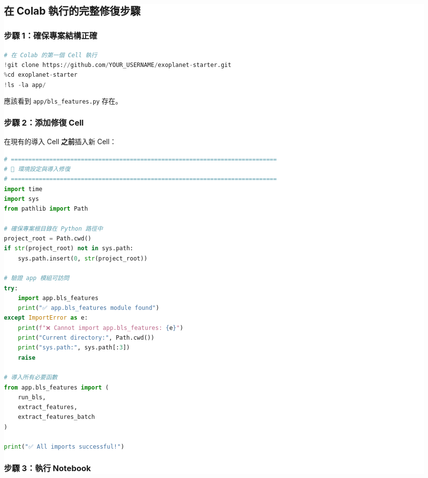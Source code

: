 ## 在 Colab 執行的完整修復步驟

### 步驟 1：確保專案結構正確

```python
# 在 Colab 的第一個 Cell 執行
!git clone https://github.com/YOUR_USERNAME/exoplanet-starter.git
%cd exoplanet-starter
!ls -la app/
```

應該看到 `app/bls_features.py` 存在。

### 步驟 2：添加修復 Cell

在現有的導入 Cell **之前**插入新 Cell：

```python
# ============================================================================
# 🔧 環境設定與導入修復
# ============================================================================
import time
import sys
from pathlib import Path

# 確保專案根目錄在 Python 路徑中
project_root = Path.cwd()
if str(project_root) not in sys.path:
    sys.path.insert(0, str(project_root))

# 驗證 app 模組可訪問
try:
    import app.bls_features
    print("✅ app.bls_features module found")
except ImportError as e:
    print(f"❌ Cannot import app.bls_features: {e}")
    print("Current directory:", Path.cwd())
    print("sys.path:", sys.path[:3])
    raise

# 導入所有必要函數
from app.bls_features import (
    run_bls,
    extract_features,
    extract_features_batch
)

print("✅ All imports successful!")
```

### 步驟 3：執行 Notebook
